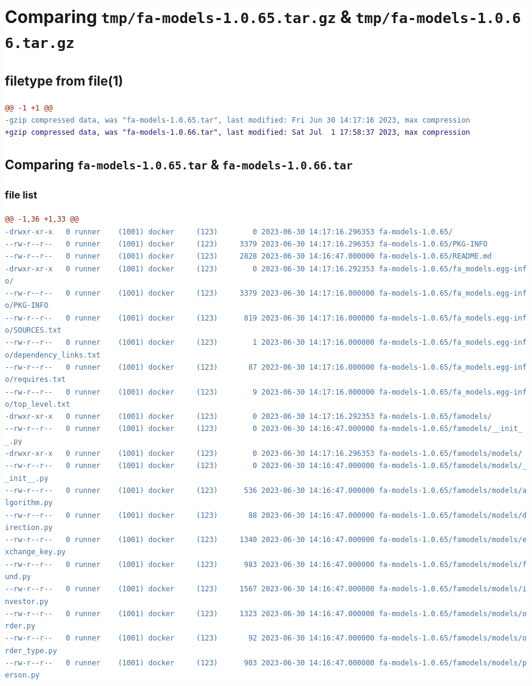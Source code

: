 # Comparing `tmp/fa-models-1.0.65.tar.gz` & `tmp/fa-models-1.0.66.tar.gz`

## filetype from file(1)

```diff
@@ -1 +1 @@
-gzip compressed data, was "fa-models-1.0.65.tar", last modified: Fri Jun 30 14:17:16 2023, max compression
+gzip compressed data, was "fa-models-1.0.66.tar", last modified: Sat Jul  1 17:58:37 2023, max compression
```

## Comparing `fa-models-1.0.65.tar` & `fa-models-1.0.66.tar`

### file list

```diff
@@ -1,36 +1,33 @@
-drwxr-xr-x   0 runner    (1001) docker     (123)        0 2023-06-30 14:17:16.296353 fa-models-1.0.65/
--rw-r--r--   0 runner    (1001) docker     (123)     3379 2023-06-30 14:17:16.296353 fa-models-1.0.65/PKG-INFO
--rw-r--r--   0 runner    (1001) docker     (123)     2828 2023-06-30 14:16:47.000000 fa-models-1.0.65/README.md
-drwxr-xr-x   0 runner    (1001) docker     (123)        0 2023-06-30 14:17:16.292353 fa-models-1.0.65/fa_models.egg-info/
--rw-r--r--   0 runner    (1001) docker     (123)     3379 2023-06-30 14:17:16.000000 fa-models-1.0.65/fa_models.egg-info/PKG-INFO
--rw-r--r--   0 runner    (1001) docker     (123)      819 2023-06-30 14:17:16.000000 fa-models-1.0.65/fa_models.egg-info/SOURCES.txt
--rw-r--r--   0 runner    (1001) docker     (123)        1 2023-06-30 14:17:16.000000 fa-models-1.0.65/fa_models.egg-info/dependency_links.txt
--rw-r--r--   0 runner    (1001) docker     (123)       87 2023-06-30 14:17:16.000000 fa-models-1.0.65/fa_models.egg-info/requires.txt
--rw-r--r--   0 runner    (1001) docker     (123)        9 2023-06-30 14:17:16.000000 fa-models-1.0.65/fa_models.egg-info/top_level.txt
-drwxr-xr-x   0 runner    (1001) docker     (123)        0 2023-06-30 14:17:16.292353 fa-models-1.0.65/famodels/
--rw-r--r--   0 runner    (1001) docker     (123)        0 2023-06-30 14:16:47.000000 fa-models-1.0.65/famodels/__init__.py
-drwxr-xr-x   0 runner    (1001) docker     (123)        0 2023-06-30 14:17:16.296353 fa-models-1.0.65/famodels/models/
--rw-r--r--   0 runner    (1001) docker     (123)        0 2023-06-30 14:16:47.000000 fa-models-1.0.65/famodels/models/__init__.py
--rw-r--r--   0 runner    (1001) docker     (123)      536 2023-06-30 14:16:47.000000 fa-models-1.0.65/famodels/models/algorithm.py
--rw-r--r--   0 runner    (1001) docker     (123)       88 2023-06-30 14:16:47.000000 fa-models-1.0.65/famodels/models/direction.py
--rw-r--r--   0 runner    (1001) docker     (123)     1340 2023-06-30 14:16:47.000000 fa-models-1.0.65/famodels/models/exchange_key.py
--rw-r--r--   0 runner    (1001) docker     (123)      983 2023-06-30 14:16:47.000000 fa-models-1.0.65/famodels/models/fund.py
--rw-r--r--   0 runner    (1001) docker     (123)     1567 2023-06-30 14:16:47.000000 fa-models-1.0.65/famodels/models/investor.py
--rw-r--r--   0 runner    (1001) docker     (123)     1323 2023-06-30 14:16:47.000000 fa-models-1.0.65/famodels/models/order.py
--rw-r--r--   0 runner    (1001) docker     (123)       92 2023-06-30 14:16:47.000000 fa-models-1.0.65/famodels/models/order_type.py
--rw-r--r--   0 runner    (1001) docker     (123)      903 2023-06-30 14:16:47.000000 fa-models-1.0.65/famodels/models/person.py
```